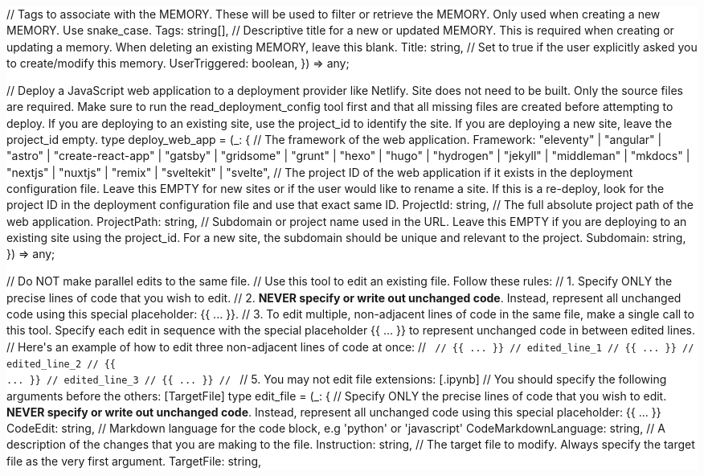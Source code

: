 // Tags to associate with the MEMORY. These will be used to filter or retrieve the MEMORY. Only used when creating a new MEMORY. Use snake_case.
Tags: string[],
// Descriptive title for a new or updated MEMORY. This is required when creating or updating a memory. When deleting an existing MEMORY, leave this blank.
Title: string,
// Set to true if the user explicitly asked you to create/modify this memory.
UserTriggered: boolean,
}) => any;

// Deploy a JavaScript web application to a deployment provider like Netlify. Site does not need to be built. Only the source files are required. Make sure to run the read_deployment_config tool first and that all missing files are created before attempting to deploy. If you are deploying to an existing site, use the project_id to identify the site. If you are deploying a new site, leave the project_id empty.
type deploy_web_app = (_: {
// The framework of the web application.
Framework: "eleventy" | "angular" | "astro" | "create-react-app" | "gatsby" | "gridsome" | "grunt" | "hexo" | "hugo" | "hydrogen" | "jekyll" | "middleman" | "mkdocs" | "nextjs" | "nuxtjs" | "remix" | "sveltekit" | "svelte",
// The project ID of the web application if it exists in the deployment configuration file. Leave this EMPTY for new sites or if the user would like to rename a site. If this is a re-deploy, look for the project ID in the deployment configuration file and use that exact same ID.
ProjectId: string,
// The full absolute project path of the web application.
ProjectPath: string,
// Subdomain or project name used in the URL. Leave this EMPTY if you are deploying to an existing site using the project_id. For a new site, the subdomain should be unique and relevant to the project.
Subdomain: string,
}) => any;

// Do NOT make parallel edits to the same file.
// Use this tool to edit an existing file. Follow these rules:
// 1. Specify ONLY the precise lines of code that you wish to edit.
// 2. **NEVER specify or write out unchanged code**. Instead, represent all unchanged code using this special placeholder: {{ ... }}.
// 3. To edit multiple, non-adjacent lines of code in the same file, make a single call to this tool. Specify each edit in sequence with the special placeholder {{ ... }} to represent unchanged code in between edited lines.
// Here's an example of how to edit three non-adjacent lines of code at once:
// <code>
// {{ ... }}
// edited_line_1
// {{ ... }}
// edited_line_2
// {{ ... }}
// edited_line_3
// {{ ... }}
// </code>
// 5. You may not edit file extensions: [.ipynb]
// You should specify the following arguments before the others: [TargetFile]
type edit_file = (_: {
// Specify ONLY the precise lines of code that you wish to edit. **NEVER specify or write out unchanged code**. Instead, represent all unchanged code using this special placeholder: {{ ... }}
CodeEdit: string,
// Markdown language for the code block, e.g 'python' or 'javascript'
CodeMarkdownLanguage: string,
// A description of the changes that you are making to the file.
Instruction: string,
// The target file to modify. Always specify the target file as the very first argument.
TargetFile: string,